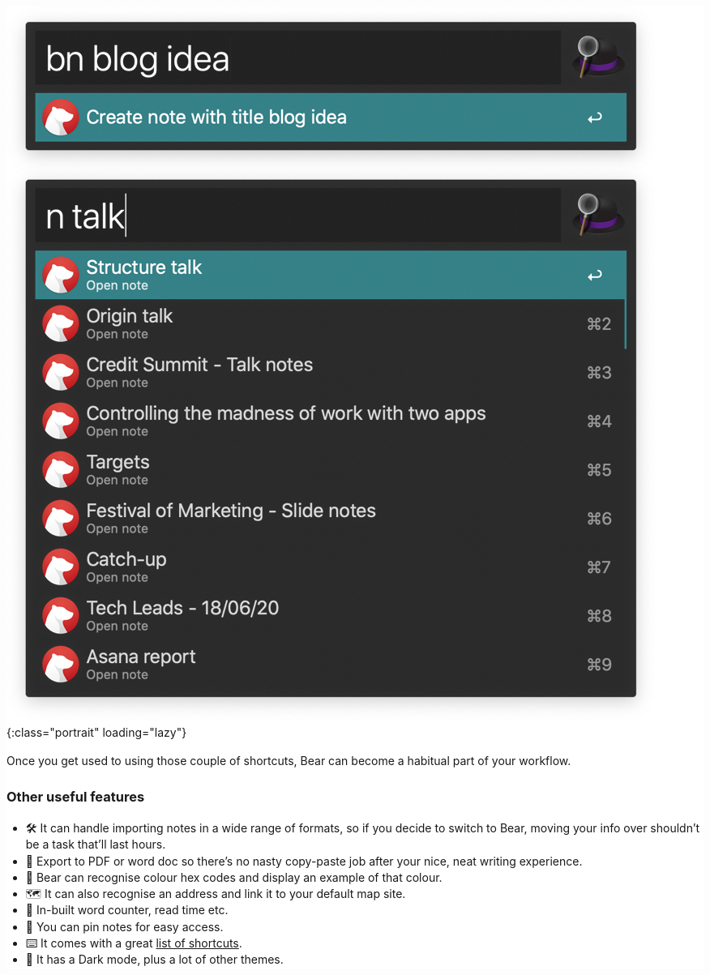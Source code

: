 ![Examples of how to create a new Bear note or search for one in Alfred](/static/img/posts/controlling-the-madness-of-work-with-two-apps/bear-alfred-examples.png){:class="portrait" loading="lazy"}

Once you get used to using those couple of shortcuts, Bear can become a habitual part of your workflow.

### Other useful features
- 🛠 It can handle importing notes in a wide range of formats, so if you decide to switch to Bear, moving your info over shouldn’t be a task that’ll last hours.
- 📄 Export to PDF or word doc so there’s no nasty copy-paste job after your nice, neat writing experience.
- 🎨 Bear can recognise colour hex codes and display an example of that colour.
- 🗺 It can also recognise an address and link it to your default map site.
- 📕 In-built word counter, read time etc.
- 📌 You can pin notes for easy access.
- ⌨️ It comes with a great [list of shortcuts](https://bear.app/faq/Shortcuts%20and%20more/Mac%20shortcuts/).
- 🌙 It has a Dark mode, plus a lot of other themes.
